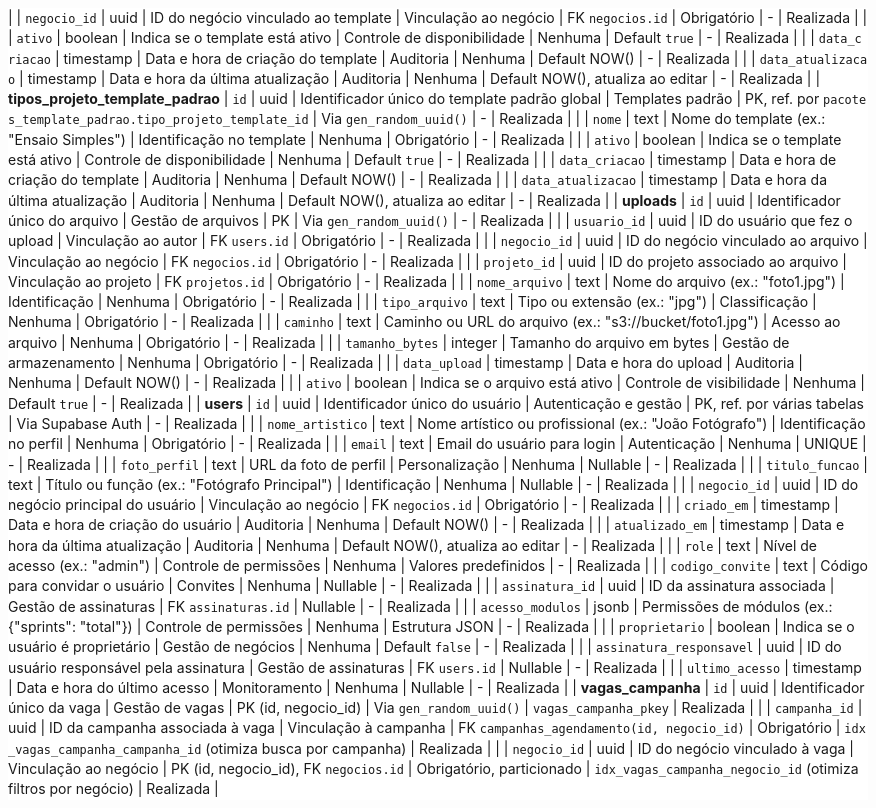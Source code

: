 |  | `negocio_id` | uuid | ID do negócio vinculado ao template | Vinculação ao negócio | FK `negocios.id` | Obrigatório | - | Realizada |
|  | `ativo` | boolean | Indica se o template está ativo | Controle de disponibilidade | Nenhuma | Default `true` | - | Realizada |
|  | `data_criacao` | timestamp | Data e hora de criação do template | Auditoria | Nenhuma | Default NOW() | - | Realizada |
|  | `data_atualizacao` | timestamp | Data e hora da última atualização | Auditoria | Nenhuma | Default NOW(), atualiza ao editar | - | Realizada |
| **tipos_projeto_template_padrao** | `id` | uuid | Identificador único do template padrão global | Templates padrão | PK, ref. por `pacotes_template_padrao.tipo_projeto_template_id` | Via `gen_random_uuid()` | - | Realizada |
|  | `nome` | text | Nome do template (ex.: "Ensaio Simples") | Identificação no template | Nenhuma | Obrigatório | - | Realizada |
|  | `ativo` | boolean | Indica se o template está ativo | Controle de disponibilidade | Nenhuma | Default `true` | - | Realizada |
|  | `data_criacao` | timestamp | Data e hora de criação do template | Auditoria | Nenhuma | Default NOW() | - | Realizada |
|  | `data_atualizacao` | timestamp | Data e hora da última atualização | Auditoria | Nenhuma | Default NOW(), atualiza ao editar | - | Realizada |
| **uploads** | `id` | uuid | Identificador único do arquivo | Gestão de arquivos | PK | Via `gen_random_uuid()` | - | Realizada |
|  | `usuario_id` | uuid | ID do usuário que fez o upload | Vinculação ao autor | FK `users.id` | Obrigatório | - | Realizada |
|  | `negocio_id` | uuid | ID do negócio vinculado ao arquivo | Vinculação ao negócio | FK `negocios.id` | Obrigatório | - | Realizada |
|  | `projeto_id` | uuid | ID do projeto associado ao arquivo | Vinculação ao projeto | FK `projetos.id` | Obrigatório | - | Realizada |
|  | `nome_arquivo` | text | Nome do arquivo (ex.: "foto1.jpg") | Identificação | Nenhuma | Obrigatório | - | Realizada |
|  | `tipo_arquivo` | text | Tipo ou extensão (ex.: "jpg") | Classificação | Nenhuma | Obrigatório | - | Realizada |
|  | `caminho` | text | Caminho ou URL do arquivo (ex.: "s3://bucket/foto1.jpg") | Acesso ao arquivo | Nenhuma | Obrigatório | - | Realizada |
|  | `tamanho_bytes` | integer | Tamanho do arquivo em bytes | Gestão de armazenamento | Nenhuma | Obrigatório | - | Realizada |
|  | `data_upload` | timestamp | Data e hora do upload | Auditoria | Nenhuma | Default NOW() | - | Realizada |
|  | `ativo` | boolean | Indica se o arquivo está ativo | Controle de visibilidade | Nenhuma | Default `true` | - | Realizada |
| **users** | `id` | uuid | Identificador único do usuário | Autenticação e gestão | PK, ref. por várias tabelas | Via Supabase Auth | - | Realizada |
|  | `nome_artistico` | text | Nome artístico ou profissional (ex.: "João Fotógrafo") | Identificação no perfil | Nenhuma | Obrigatório | - | Realizada |
|  | `email` | text | Email do usuário para login | Autenticação | Nenhuma | UNIQUE | - | Realizada |
|  | `foto_perfil` | text | URL da foto de perfil | Personalização | Nenhuma | Nullable | - | Realizada |
|  | `titulo_funcao` | text | Título ou função (ex.: "Fotógrafo Principal") | Identificação | Nenhuma | Nullable | - | Realizada |
|  | `negocio_id` | uuid | ID do negócio principal do usuário | Vinculação ao negócio | FK `negocios.id` | Obrigatório | - | Realizada |
|  | `criado_em` | timestamp | Data e hora de criação do usuário | Auditoria | Nenhuma | Default NOW() | - | Realizada |
|  | `atualizado_em` | timestamp | Data e hora da última atualização | Auditoria | Nenhuma | Default NOW(), atualiza ao editar | - | Realizada |
|  | `role` | text | Nível de acesso (ex.: "admin") | Controle de permissões | Nenhuma | Valores predefinidos | - | Realizada |
|  | `codigo_convite` | text | Código para convidar o usuário | Convites | Nenhuma | Nullable | - | Realizada |
|  | `assinatura_id` | uuid | ID da assinatura associada | Gestão de assinaturas | FK `assinaturas.id` | Nullable | - | Realizada |
|  | `acesso_modulos` | jsonb | Permissões de módulos (ex.: {"sprints": "total"}) | Controle de permissões | Nenhuma | Estrutura JSON | - | Realizada |
|  | `proprietario` | boolean | Indica se o usuário é proprietário | Gestão de negócios | Nenhuma | Default `false` | - | Realizada |
|  | `assinatura_responsavel` | uuid | ID do usuário responsável pela assinatura | Gestão de assinaturas | FK `users.id` | Nullable | - | Realizada |
|  | `ultimo_acesso` | timestamp | Data e hora do último acesso | Monitoramento | Nenhuma | Nullable | - | Realizada |
| **vagas_campanha** | `id` | uuid | Identificador único da vaga | Gestão de vagas | PK (id, negocio_id) | Via `gen_random_uuid()` | `vagas_campanha_pkey` | Realizada |
|  | `campanha_id` | uuid | ID da campanha associada à vaga | Vinculação à campanha | FK `campanhas_agendamento(id, negocio_id)` | Obrigatório | `idx_vagas_campanha_campanha_id` (otimiza busca por campanha) | Realizada |
|  | `negocio_id` | uuid | ID do negócio vinculado à vaga | Vinculação ao negócio | PK (id, negocio_id), FK `negocios.id` | Obrigatório, particionado | `idx_vagas_campanha_negocio_id` (otimiza filtros por negócio) | Realizada |
